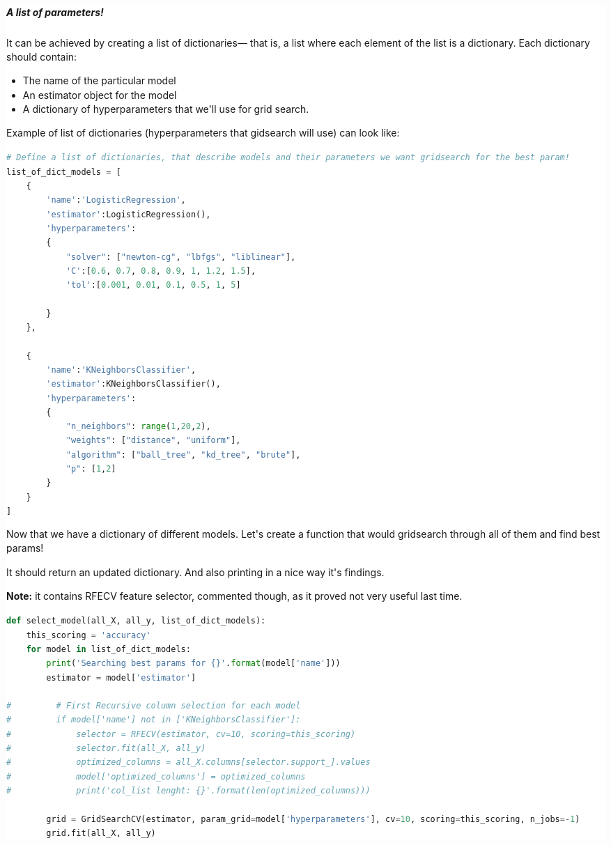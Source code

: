 ##### A list of parameters!
It can be achieved by creating a list of dictionaries— that is, a list where each element of the list is a dictionary. Each dictionary should contain:

- The name of the particular model
- An estimator object for the model
- A dictionary of hyperparameters that we'll use for grid search.

Example of list of dictionaries (hyperparameters that gidsearch will use) can look like:


```python
# Define a list of dictionaries, that describe models and their parameters we want gridsearch for the best param!
list_of_dict_models = [
    {
        'name':'LogisticRegression',
        'estimator':LogisticRegression(),
        'hyperparameters':
        {
            "solver": ["newton-cg", "lbfgs", "liblinear"],
            'C':[0.6, 0.7, 0.8, 0.9, 1, 1.2, 1.5],
            'tol':[0.001, 0.01, 0.1, 0.5, 1, 5]
            
        }
    },

    {
        'name':'KNeighborsClassifier',
        'estimator':KNeighborsClassifier(),
        'hyperparameters':
        {
            "n_neighbors": range(1,20,2),
            "weights": ["distance", "uniform"],
            "algorithm": ["ball_tree", "kd_tree", "brute"],
            "p": [1,2]
        }
    }
]
```

Now that we have a dictionary of different models. Let's create a function that would gridsearch through all of them and find best params!

It should return an updated dictionary. And also printing in a nice way it's findings.

**Note:** it contains RFECV feature selector, commented though, as it proved not very useful last time.


```python
def select_model(all_X, all_y, list_of_dict_models):
    this_scoring = 'accuracy'
    for model in list_of_dict_models:
        print('Searching best params for {}'.format(model['name']))
        estimator = model['estimator']
        
#         # First Recursive column selection for each model
#         if model['name'] not in ['KNeighborsClassifier']:
#             selector = RFECV(estimator, cv=10, scoring=this_scoring)
#             selector.fit(all_X, all_y)
#             optimized_columns = all_X.columns[selector.support_].values
#             model['optimized_columns'] = optimized_columns
#             print('col_list lenght: {}'.format(len(optimized_columns)))
        
        grid = GridSearchCV(estimator, param_grid=model['hyperparameters'], cv=10, scoring=this_scoring, n_jobs=-1)
        grid.fit(all_X, all_y)
```